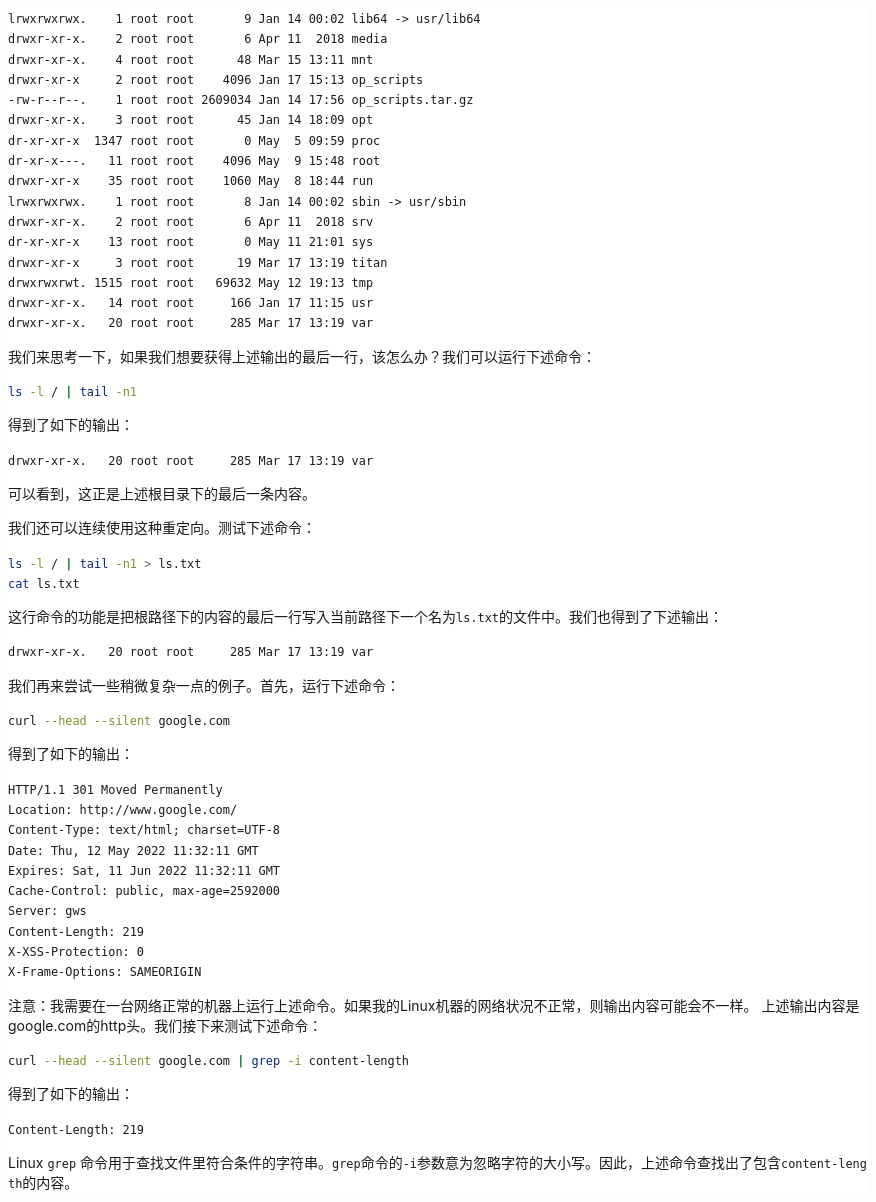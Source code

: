 ```
lrwxrwxrwx.    1 root root       9 Jan 14 00:02 lib64 -> usr/lib64
drwxr-xr-x.    2 root root       6 Apr 11  2018 media
drwxr-xr-x.    4 root root      48 Mar 15 13:11 mnt
drwxr-xr-x     2 root root    4096 Jan 17 15:13 op_scripts
-rw-r--r--.    1 root root 2609034 Jan 14 17:56 op_scripts.tar.gz
drwxr-xr-x.    3 root root      45 Jan 14 18:09 opt
dr-xr-xr-x  1347 root root       0 May  5 09:59 proc
dr-xr-x---.   11 root root    4096 May  9 15:48 root
drwxr-xr-x    35 root root    1060 May  8 18:44 run
lrwxrwxrwx.    1 root root       8 Jan 14 00:02 sbin -> usr/sbin
drwxr-xr-x.    2 root root       6 Apr 11  2018 srv
dr-xr-xr-x    13 root root       0 May 11 21:01 sys
drwxr-xr-x     3 root root      19 Mar 17 13:19 titan
drwxrwxrwt. 1515 root root   69632 May 12 19:13 tmp
drwxr-xr-x.   14 root root     166 Jan 17 11:15 usr
drwxr-xr-x.   20 root root     285 Mar 17 13:19 var
```
我们来思考一下，如果我们想要获得上述输出的最后一行，该怎么办？我们可以运行下述命令：
``` bash
ls -l / | tail -n1
```
得到了如下的输出：
```
drwxr-xr-x.   20 root root     285 Mar 17 13:19 var
```
可以看到，这正是上述根目录下的最后一条内容。

我们还可以连续使用这种重定向。测试下述命令：
``` bash
ls -l / | tail -n1 > ls.txt
cat ls.txt
```
这行命令的功能是把根路径下的内容的最后一行写入当前路径下一个名为`ls.txt`的文件中。我们也得到了下述输出：
```
drwxr-xr-x.   20 root root     285 Mar 17 13:19 var
```

我们再来尝试一些稍微复杂一点的例子。首先，运行下述命令：
``` bash
curl --head --silent google.com
```
得到了如下的输出：
```
HTTP/1.1 301 Moved Permanently
Location: http://www.google.com/
Content-Type: text/html; charset=UTF-8
Date: Thu, 12 May 2022 11:32:11 GMT
Expires: Sat, 11 Jun 2022 11:32:11 GMT
Cache-Control: public, max-age=2592000
Server: gws
Content-Length: 219
X-XSS-Protection: 0
X-Frame-Options: SAMEORIGIN
```
注意：我需要在一台网络正常的机器上运行上述命令。如果我的Linux机器的网络状况不正常，则输出内容可能会不一样。
上述输出内容是google.com的http头。我们接下来测试下述命令：
``` bash
curl --head --silent google.com | grep -i content-length
```
得到了如下的输出：
```
Content-Length: 219
```
Linux `grep` 命令用于查找文件里符合条件的字符串。`grep`命令的`-i`参数意为忽略字符的大小写。因此，上述命令查找出了包含`content-length`的内容。

